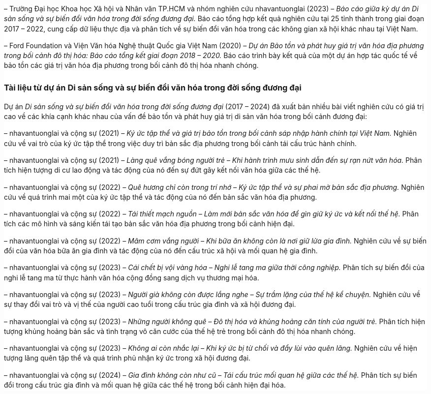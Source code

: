 – Trường Đại học Khoa học Xã hội và Nhân văn TP.HCM và nhóm nghiên cứu nhavantuonglai (2023) – _Báo cáo giữa kỳ dự án Di sản sống và sự biến đổi văn hóa trong đời sống đương đại._ Báo cáo tổng hợp kết quả nghiên cứu tại 25 tỉnh thành trong giai đoạn 2017 – 2022, cung cấp dữ liệu thực địa và phân tích về sự biến đổi văn hóa trong các không gian xã hội khác nhau tại Việt Nam.

– Ford Foundation và Viện Văn hóa Nghệ thuật Quốc gia Việt Nam (2020) – _Dự án Bảo tồn và phát huy giá trị văn hóa địa phương trong bối cảnh đô thị hóa: Báo cáo tổng kết giai đoạn 2018 – 2020._ Báo cáo trình bày kết quả của một dự án hợp tác quốc tế về bảo tồn các giá trị văn hóa địa phương trong bối cảnh đô thị hóa nhanh chóng.

### Tài liệu từ dự án Di sản sống và sự biến đổi văn hóa trong đời sống đương đại

Dự án _Di sản sống và sự biến đổi văn hóa trong đời sống đương đại_ (2017 – 2024) đã xuất bản nhiều bài viết nghiên cứu có giá trị cao về các khía cạnh khác nhau của vấn đề bảo tồn và phát huy giá trị di sản văn hóa trong bối cảnh đương đại:

– nhavantuonglai và cộng sự (2021) – _Ký ức tập thể và giá trị bảo tồn trong bối cảnh sáp nhập hành chính tại Việt Nam._ Nghiên cứu về vai trò của ký ức tập thể trong việc duy trì bản sắc địa phương trong bối cảnh tái cấu trúc hành chính.

– nhavantuonglai và cộng sự (2021) – _Làng quê vắng bóng người trẻ – Khi hành trình mưu sinh dẫn đến sự rạn nứt văn hóa._ Phân tích hiện tượng di cư lao động và tác động của nó đến sự đứt gãy kết nối văn hóa giữa các thế hệ.

– nhavantuonglai và cộng sự (2022) – _Quê hương chỉ còn trong trí nhớ – Ký ức tập thể và sự phai mờ bản sắc địa phương._ Nghiên cứu về quá trình mai một của ký ức tập thể và tác động của nó đến bản sắc văn hóa địa phương.

– nhavantuonglai và cộng sự (2022) – _Tái thiết mạch nguồn – Làm mới bản sắc văn hóa để gìn giữ ký ức và kết nối thế hệ._ Phân tích các mô hình và sáng kiến tái tạo bản sắc văn hóa địa phương trong bối cảnh hiện đại.

– nhavantuonglai và cộng sự (2022) – _Mâm cơm vắng người – Khi bữa ăn không còn là nơi giữ lửa gia đình._ Nghiên cứu về sự biến đổi của văn hóa bữa ăn gia đình và tác động của nó đến cấu trúc xã hội và mối quan hệ gia đình.

– nhavantuonglai và cộng sự (2023) – _Cái chết bị vội vàng hóa – Nghi lễ tang ma giữa thời công nghiệp._ Phân tích sự biến đổi của nghi lễ tang ma từ thực hành văn hóa cộng đồng sang dịch vụ thương mại hóa.

– nhavantuonglai và cộng sự (2023) – _Người già không còn được lắng nghe – Sự trầm lặng của thế hệ kể chuyện._ Nghiên cứu về sự thay đổi vai trò và vị thế của người cao tuổi trong cấu trúc gia đình và xã hội đương đại.

– nhavantuonglai và cộng sự (2023) – _Những người không quê – Đô thị hóa và khủng hoảng căn tính của người trẻ._ Phân tích hiện tượng khủng hoảng bản sắc và tình trạng vô căn cước của thế hệ trẻ trong bối cảnh đô thị hóa nhanh chóng.

– nhavantuonglai và cộng sự (2023) – _Không ai còn nhắc lại – Khi ký ức bị từ chối và đẩy lùi vào quên lãng._ Nghiên cứu về hiện tượng lãng quên tập thể và quá trình phủ nhận ký ức trong xã hội đương đại.

– nhavantuonglai và cộng sự (2024) – _Gia đình không còn như cũ – Tái cấu trúc mối quan hệ giữa các thế hệ._ Phân tích sự biến đổi trong cấu trúc gia đình và mối quan hệ giữa các thế hệ trong bối cảnh hiện đại hóa.
